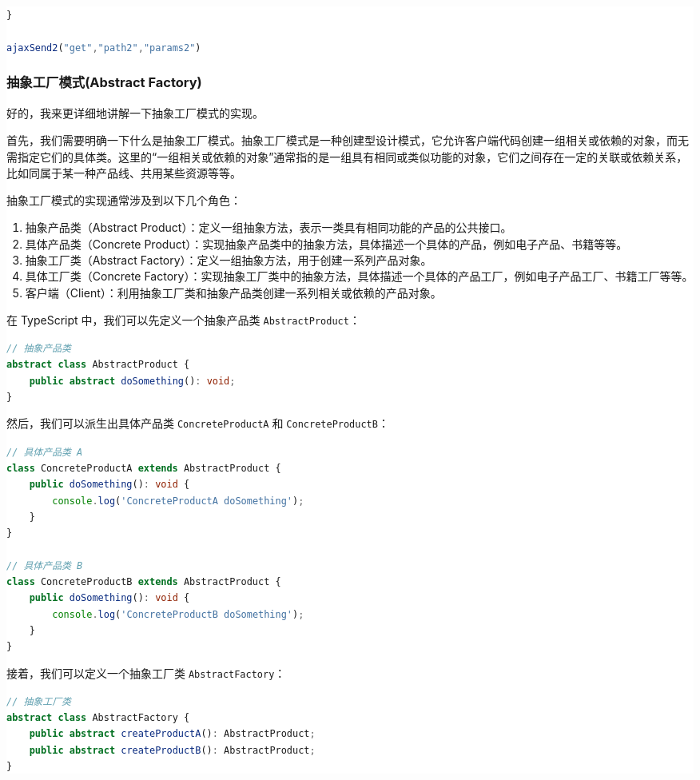 ```javascript
}

ajaxSend2("get","path2","params2")
```

### 抽象工厂模式(Abstract Factory)

好的，我来更详细地讲解一下抽象工厂模式的实现。

首先，我们需要明确一下什么是抽象工厂模式。抽象工厂模式是一种创建型设计模式，它允许客户端代码创建一组相关或依赖的对象，而无需指定它们的具体类。这里的“一组相关或依赖的对象”通常指的是一组具有相同或类似功能的对象，它们之间存在一定的关联或依赖关系，比如同属于某一种产品线、共用某些资源等等。

抽象工厂模式的实现通常涉及到以下几个角色：

1. 抽象产品类（Abstract Product）：定义一组抽象方法，表示一类具有相同功能的产品的公共接口。
2. 具体产品类（Concrete Product）：实现抽象产品类中的抽象方法，具体描述一个具体的产品，例如电子产品、书籍等等。
3. 抽象工厂类（Abstract Factory）：定义一组抽象方法，用于创建一系列产品对象。
4. 具体工厂类（Concrete Factory）：实现抽象工厂类中的抽象方法，具体描述一个具体的产品工厂，例如电子产品工厂、书籍工厂等等。
5. 客户端（Client）：利用抽象工厂类和抽象产品类创建一系列相关或依赖的产品对象。

在 TypeScript 中，我们可以先定义一个抽象产品类 `AbstractProduct`：

```ts
// 抽象产品类
abstract class AbstractProduct {
    public abstract doSomething(): void;
}
```

然后，我们可以派生出具体产品类 `ConcreteProductA` 和 `ConcreteProductB`：

```ts
// 具体产品类 A
class ConcreteProductA extends AbstractProduct {
    public doSomething(): void {
        console.log('ConcreteProductA doSomething');
    }
}

// 具体产品类 B
class ConcreteProductB extends AbstractProduct {
    public doSomething(): void {
        console.log('ConcreteProductB doSomething');
    }
}
```

接着，我们可以定义一个抽象工厂类 `AbstractFactory`：

```ts
// 抽象工厂类
abstract class AbstractFactory {
    public abstract createProductA(): AbstractProduct;
    public abstract createProductB(): AbstractProduct;
}
```
